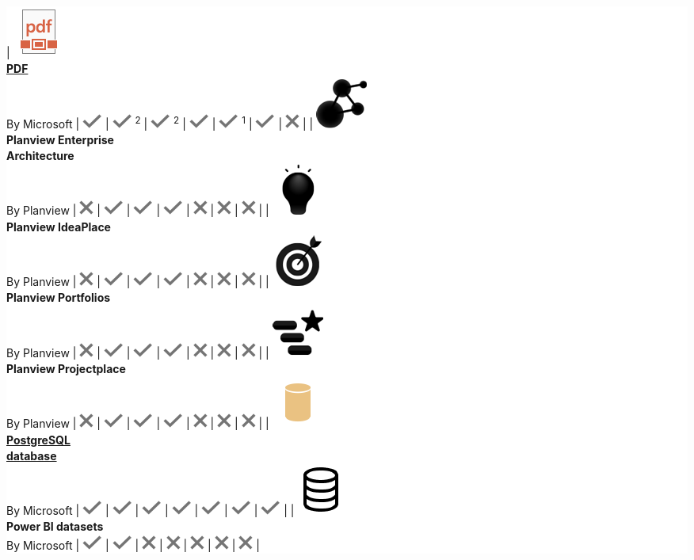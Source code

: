 | [![PDF.](media/index/pdffile-64.png)<br/>**PDF**](pdf.md)<br/>By Microsoft                                                                     | ![Supported - PDF in Excel](media/index/yes.png) | ![Supported - PDF in Power BI (Datasets)](media/index/yes.png) <sup>2</sup> | ![Supported - PDF in Power BI (Dataflows)](media/index/yes.png) <sup>2</sup> | ![Supported - PDF in Fabric (Dataflow Gen2)](media/index/yes.png) | ![Supported - PDF in Power Apps (Dataflows)](media/index/yes.png) <sup>1</sup> | ![Supported - PDF in Customer Insights (Dataflows)](media/index/yes.png) | ![Not supported - PDF in Analysis Services](media/index/no.png)  |
| ![Planview Enterprise Architecture.](media/index/planview-enterprise-64.png)<br/>**Planview Enterprise<br/>Architecture**<br/>By Planview                                                                                                                              | ![Not supported - Planview Enterprise Architecture in Excel](media/index/no.png)  | ![Supported - Planview Enterprise Architecture in Power BI (Datasets)](media/index/yes.png) | ![Supported - Planview Enterprise Architecture in Power BI (Dataflows)](media/index/yes.png) | ![Supported - Planview Enterprise Architecture in Fabric (Dataflow Gen2)](media/index/yes.png) | ![Not supported - Planview Enterprise Architecture in Power Apps (Dataflows)](media/index/no.png)  | ![Not supported - Planview Enterprise Architecture in Customer Insights (Dataflows)](media/index/no.png)  | ![Not supported - Planview Enterprise Architecture in Analysis Services](media/index/no.png)  |
| ![Planview IdeaPlace.](media/index/spigit-64.png)<br/>**Planview IdeaPlace**<br/>By Planview                                         | ![Not supported - Planview IdeaPlace in Excel](media/index/no.png)  | ![Supported - Planview IdeaPlace in Power BI (Datasets)](media/index/yes.png) | ![Supported - Planview IdeaPlace in Power BI (Dataflows)](media/index/yes.png) | ![Supported - Planview IdeaPlace in Fabric (Dataflow Gen2)](media/index/yes.png) | ![Not supported - Planview IdeaPlace in Power Apps (Dataflows)](media/index/no.png)  | ![Not supported - Planview IdeaPlace in Customer Insights (Dataflows)](media/index/no.png)  | ![Not supported - Planview IdeaPlace in Analysis Services](media/index/no.png)  |
| ![Planview Portfolios.](media/index/planview-portfolios-64.png)<br/>**Planview Portfolios**<br/>By Planview                                                                                                                              | ![Not supported - Planview Portfolios in Excel](media/index/no.png)  | ![Supported - Planview Portfolios in Power BI (Datasets)](media/index/yes.png) | ![Supported - Planview Portfolios in Power BI (Dataflows)](media/index/yes.png) | ![Supported - Planview Portfolios in Fabric (Dataflow Gen2)](media/index/yes.png) | ![Not supported - Planview Portfolios in Power Apps (Dataflows)](media/index/no.png)  | ![Not supported - Planview Portfolios in Customer Insights (Dataflows)](media/index/no.png)  | ![Not supported - Planview Portfolios in Analysis Services](media/index/no.png)  |
| ![Planview Projectplace.](media/index/projectplace-64.png)<br/>**Planview Projectplace**<br/>By Planview               | ![Not supported - Planview Projectplace in Excel](media/index/no.png)  | ![Supported - Planview Projectplace in Power BI (Datasets)](media/index/yes.png) | ![Supported - Planview Projectplace in Power BI (Dataflows)](media/index/yes.png)  | ![Supported - Planview Projectplace in Fabric (Dataflow Gen2)](media/index/yes.png) | ![Not supported - Planview Projectplace in Power Apps (Dataflows)](media/index/no.png)  | ![Not supported - Planview Projectplace in Customer Insights (Dataflows)](media/index/no.png)  | ![Not supported - Planview Projectplace in Analysis Services](media/index/no.png)  |
| [![PostgreSQL database.](media/index/database-64.png)<br/>**PostgreSQL<br/>database**](./postgresql.md)<br/>By Microsoft                 | ![Supported - PostgreSQL database in Excel](media/index/yes.png) | ![Supported - PostgreSQL database in Power BI (Datasets)](media/index/yes.png) | ![Supported - PostgreSQL database in Power BI (Dataflows)](media/index/yes.png) | ![Supported - PostgreSQL database in Fabric (Dataflow Gen2)](media/index/yes.png) | ![Supported - PostgreSQL database in Power Apps (Dataflows)](media/index/yes.png) | ![Supported - PostgreSQL database in Customer Insights (Dataflows)](media/index/yes.png) | ![Supported - PostgreSQL database in Analysis Services](media/index/yes.png) |
| ![Power BI datasets.](media/index/data-pbi-64.png)<br/>**Power BI datasets**<br/>By Microsoft                                        | ![Supported - Power BI datasets in Excel](media/index/yes.png)  | ![Supported - Power BI datasets in Power BI (Datasets)](media/index/yes.png) | ![Not supported - Power BI datasets in Power BI (Dataflows)](media/index/no.png) | ![Not supported - Power BI datasets in Fabric (Dataflow Gen2)](media/index/no.png) | ![Not supported - Power BI datasets in Power Apps (Dataflows)](media/index/no.png)  | ![Not supported - Power BI datasets in Customer Insights (Dataflows)](media/index/no.png)  | ![Not supported - Power BI datasets in Analaysis Services](media/index/no.png)  |
